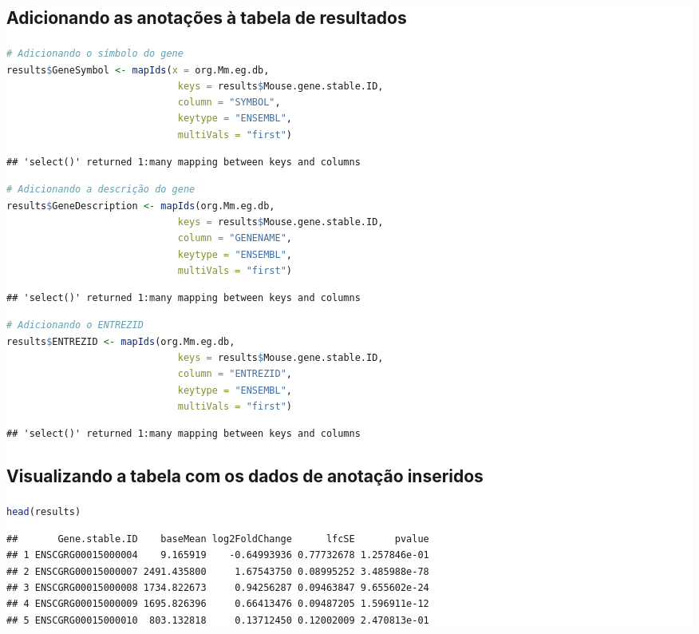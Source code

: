 ## Adicionando as anotações à tabela de resultados

``` r
# Adicionando o símbolo do gene
results$GeneSymbol <- mapIds(x = org.Mm.eg.db,
                              keys = results$Mouse.gene.stable.ID,
                              column = "SYMBOL",
                              keytype = "ENSEMBL",
                              multiVals = "first")
```

    ## 'select()' returned 1:many mapping between keys and columns

``` r
# Adicionando a descrição do gene
results$GeneDescription <- mapIds(org.Mm.eg.db,
                              keys = results$Mouse.gene.stable.ID,
                              column = "GENENAME",
                              keytype = "ENSEMBL",
                              multiVals = "first")
```

    ## 'select()' returned 1:many mapping between keys and columns

``` r
# Adicionando o ENTREZID
results$ENTREZID <- mapIds(org.Mm.eg.db,
                              keys = results$Mouse.gene.stable.ID,
                              column = "ENTREZID",
                              keytype = "ENSEMBL",
                              multiVals = "first")
```

    ## 'select()' returned 1:many mapping between keys and columns

## Visualizando a tabela com os dados de anotação inseridos

``` r
head(results)
```

    ##       Gene.stable.ID    baseMean log2FoldChange      lfcSE       pvalue
    ## 1 ENSCGRG00015000004    9.165919    -0.64993936 0.77732678 1.257846e-01
    ## 2 ENSCGRG00015000007 2491.435800     1.67543750 0.08995252 3.485988e-78
    ## 3 ENSCGRG00015000008 1734.822673     0.94256287 0.09463847 9.655602e-24
    ## 4 ENSCGRG00015000009 1695.826396     0.66413476 0.09487205 1.596911e-12
    ## 5 ENSCGRG00015000010  803.132818     0.13712450 0.12002009 2.470813e-01